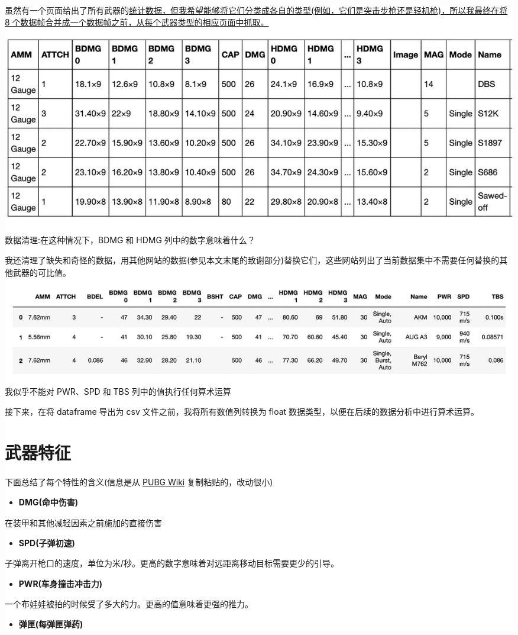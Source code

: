 虽然有一个页面给出了所有武器的[统计数据，但我希望能够将它们分类成各自的类型(例如，它们是突击步枪还是轻机枪)，所以我最终在将 8 个数据帧合并成一个数据帧之前，从每个武器类型的相应页面中抓取。](https://pubg.gamepedia.com/Weapon_Stats_for_PLAYERUNKNOWN%27s_BATTLEGROUNDS)

![](img/5d0ebbbe4b2fa66aabea94488d7b8db7.png)

数据清理:在这种情况下，BDMG 和 HDMG 列中的数字意味着什么？

我还清理了缺失和奇怪的数据，用其他网站的数据(参见本文末尾的致谢部分)替换它们，这些网站列出了当前数据集中不需要任何替换的其他武器的可比值。

![](img/88e160f1958a26b94e817e6431e508dc.png)

我似乎不能对 PWR、SPD 和 TBS 列中的值执行任何算术运算

接下来，在将 dataframe 导出为 csv 文件之前，我将所有数值列转换为 float 数据类型，以便在后续的数据分析中进行算术运算。

# 武器特征

下面总结了每个特性的含义(信息是从 [PUBG Wiki](https://pubg.gamepedia.com/Data_Key) 复制粘贴的，改动很小)

*   **DMG(命中伤害)**

在装甲和其他减轻因素之前施加的直接伤害

*   **SPD(子弹初速)**

子弹离开枪口的速度，单位为米/秒。更高的数字意味着对远距离移动目标需要更少的引导。

*   **PWR(车身撞击冲击力)**

一个布娃娃被拍的时候受了多大的力。更高的值意味着更强的推力。

*   **弹匣(每弹匣弹药)**
